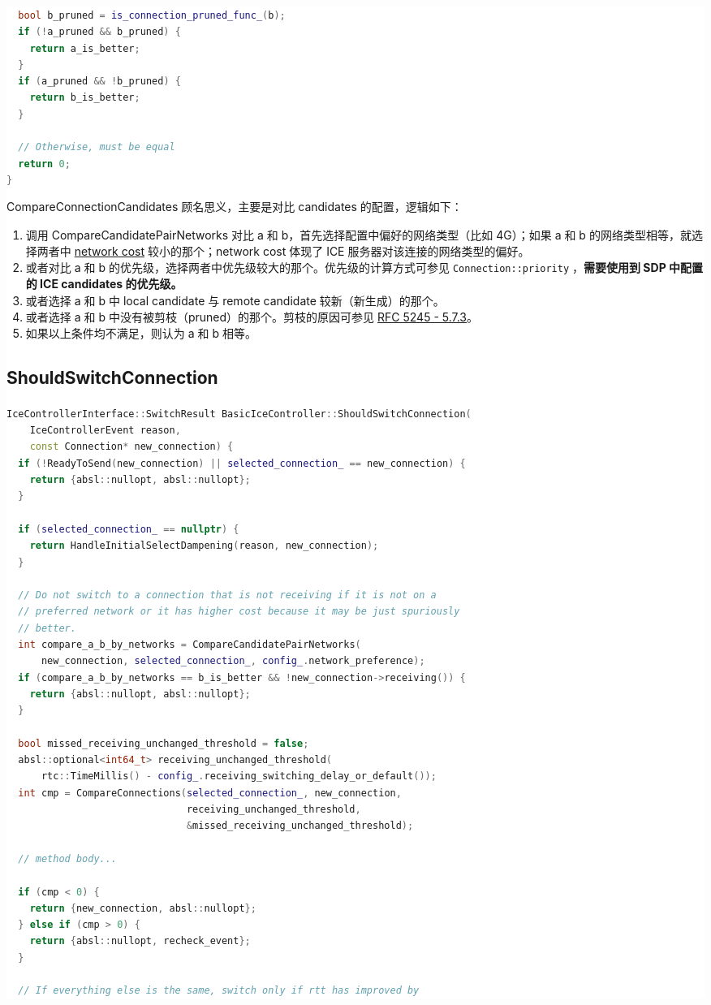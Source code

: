```cpp:title=basic_ice_controller.cc
  bool b_pruned = is_connection_pruned_func_(b);
  if (!a_pruned && b_pruned) {
    return a_is_better;
  }
  if (a_pruned && !b_pruned) {
    return b_is_better;
  }

  // Otherwise, must be equal
  return 0;
}
```

CompareConnectionCandidates 顾名思义，主要是对比 candidates 的配置，逻辑如下：

1. 调用 CompareCandidatePairNetworks 对比 a 和 b，首先选择配置中偏好的网络类型（比如 4G）；如果 a 和 b 的网络类型相等，就选择两者中 [network cost](https://datatracker.ietf.org/doc/html/draft-thatcher-ice-network-cost-01#section-1) 较小的那个；network cost 体现了 ICE 服务器对该连接的网络类型的偏好。
2. 或者对比 a 和 b 的优先级，选择两者中优先级较大的那个。优先级的计算方式可参见 `Connection::priority` ，**需要使用到 SDP 中配置的 ICE candidates 的优先级。**
3. 或者选择 a 和 b 中 local candidate 与 remote candidate 较新（新生成）的那个。
4. 或者选择 a 和 b 中没有被剪枝（pruned）的那个。剪枝的原因可参见 [RFC 5245 - 5.7.3](https://datatracker.ietf.org/doc/html/rfc5245#section-5.7.3)。
5. 如果以上条件均不满足，则认为 a 和 b 相等。

## ShouldSwitchConnection

```cpp:title=basic_ice_controller.cc
IceControllerInterface::SwitchResult BasicIceController::ShouldSwitchConnection(
    IceControllerEvent reason,
    const Connection* new_connection) {
  if (!ReadyToSend(new_connection) || selected_connection_ == new_connection) {
    return {absl::nullopt, absl::nullopt};
  }

  if (selected_connection_ == nullptr) {
    return HandleInitialSelectDampening(reason, new_connection);
  }

  // Do not switch to a connection that is not receiving if it is not on a
  // preferred network or it has higher cost because it may be just spuriously
  // better.
  int compare_a_b_by_networks = CompareCandidatePairNetworks(
      new_connection, selected_connection_, config_.network_preference);
  if (compare_a_b_by_networks == b_is_better && !new_connection->receiving()) {
    return {absl::nullopt, absl::nullopt};
  }

  bool missed_receiving_unchanged_threshold = false;
  absl::optional<int64_t> receiving_unchanged_threshold(
      rtc::TimeMillis() - config_.receiving_switching_delay_or_default());
  int cmp = CompareConnections(selected_connection_, new_connection,
                               receiving_unchanged_threshold,
                               &missed_receiving_unchanged_threshold);

  // method body...

  if (cmp < 0) {
    return {new_connection, absl::nullopt};
  } else if (cmp > 0) {
    return {absl::nullopt, recheck_event};
  }

  // If everything else is the same, switch only if rtt has improved by
```